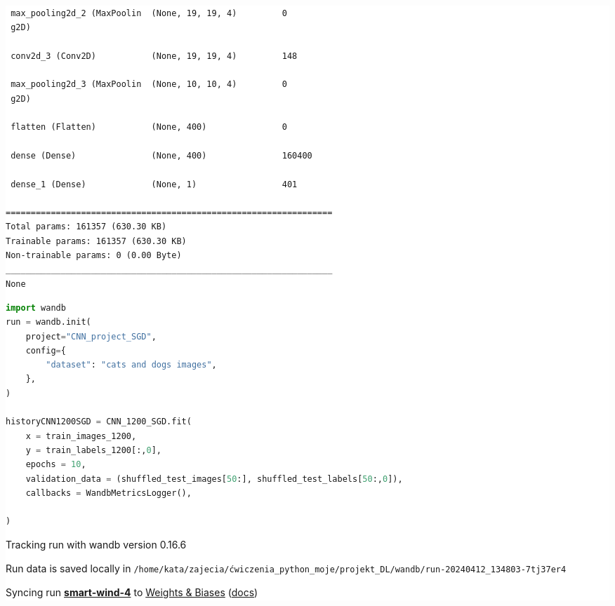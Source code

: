      max_pooling2d_2 (MaxPoolin  (None, 19, 19, 4)         0         
     g2D)                                                            
                                                                     
     conv2d_3 (Conv2D)           (None, 19, 19, 4)         148       
                                                                     
     max_pooling2d_3 (MaxPoolin  (None, 10, 10, 4)         0         
     g2D)                                                            
                                                                     
     flatten (Flatten)           (None, 400)               0         
                                                                     
     dense (Dense)               (None, 400)               160400    
                                                                     
     dense_1 (Dense)             (None, 1)                 401       
                                                                     
    =================================================================
    Total params: 161357 (630.30 KB)
    Trainable params: 161357 (630.30 KB)
    Non-trainable params: 0 (0.00 Byte)
    _________________________________________________________________
    None



```python
import wandb
run = wandb.init(
    project="CNN_project_SGD",
    config={
        "dataset": "cats and dogs images",
    },
)

historyCNN1200SGD = CNN_1200_SGD.fit(
    x = train_images_1200,
    y = train_labels_1200[:,0],
    epochs = 10,
    validation_data = (shuffled_test_images[50:], shuffled_test_labels[50:,0]),
    callbacks = WandbMetricsLogger(),

)
```




Tracking run with wandb version 0.16.6



Run data is saved locally in <code>/home/kata/zajecia/ćwiczenia_python_moje/projekt_DL/wandb/run-20240412_134803-7tj37er4</code>



Syncing run <strong><a href='https://wandb.ai/xxxxxxxxxxxxxxxxxxxxxxx/CNN_project_SGD/runs/7tj37er4' target="_blank">smart-wind-4</a></strong> to <a href='https://wandb.ai/xxxxxxxxxxxxxxxxxxxxxxx/CNN_project_SGD' target="_blank">Weights & Biases</a> (<a href='https://wandb.me/run' target="_blank">docs</a>)<br/>


